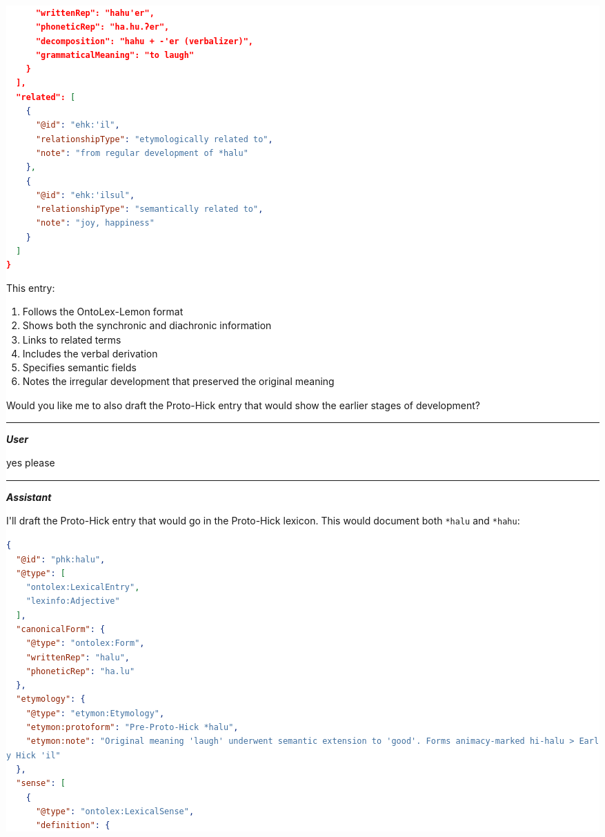```json
      "writtenRep": "hahu'er",
      "phoneticRep": "ha.hu.ʔer",
      "decomposition": "hahu + -'er (verbalizer)",
      "grammaticalMeaning": "to laugh"
    }
  ],
  "related": [
    {
      "@id": "ehk:'il",
      "relationshipType": "etymologically related to",
      "note": "from regular development of *halu"
    },
    {
      "@id": "ehk:'ilsul",
      "relationshipType": "semantically related to",
      "note": "joy, happiness"
    }
  ]
}
```

This entry:
1. Follows the OntoLex-Lemon format
2. Shows both the synchronic and diachronic information
3. Links to related terms
4. Includes the verbal derivation
5. Specifies semantic fields
6. Notes the irregular development that preserved the original meaning

Would you like me to also draft the Proto-Hick entry that would show the earlier stages of development?

---

_**User**_

yes please

---

_**Assistant**_

I'll draft the Proto-Hick entry that would go in the Proto-Hick lexicon. This would document both `*halu` and `*hahu`:

```json
{
  "@id": "phk:halu",
  "@type": [
    "ontolex:LexicalEntry",
    "lexinfo:Adjective"
  ],
  "canonicalForm": {
    "@type": "ontolex:Form",
    "writtenRep": "halu",
    "phoneticRep": "ha.lu"
  },
  "etymology": {
    "@type": "etymon:Etymology",
    "etymon:protoform": "Pre-Proto-Hick *halu",
    "etymon:note": "Original meaning 'laugh' underwent semantic extension to 'good'. Forms animacy-marked hi-halu > Early Hick 'il"
  },
  "sense": [
    {
      "@type": "ontolex:LexicalSense",
      "definition": {
```